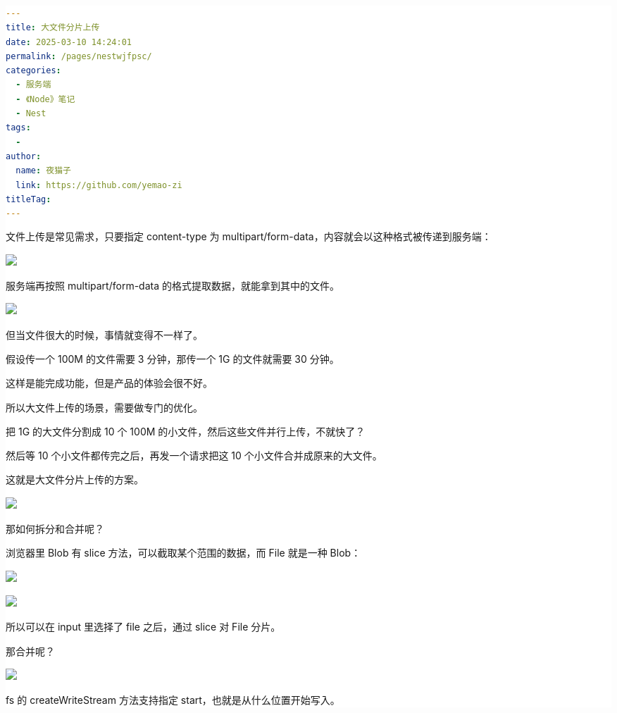 ```yaml
---
title: 大文件分片上传
date: 2025-03-10 14:24:01
permalink: /pages/nestwjfpsc/
categories:
  - 服务端
  - 《Node》笔记
  - Nest
tags:
  - 
author: 
  name: 夜猫子
  link: https://github.com/yemao-zi
titleTag: 
---
```

文件上传是常见需求，只要指定 content-type 为 multipart/form-data，内容就会以这种格式被传递到服务端：

![](https://p9-juejin.byteimg.com/tos-cn-i-k3u1fbpfcp/3f2e069a81ba4d75a7c92f010adfe644~tplv-k3u1fbpfcp-jj-mark:0:0:0:0:q75.image#?w=1440&h=836&s=405486&e=png&b=fdfdfd)

服务端再按照 multipart/form-data 的格式提取数据，就能拿到其中的文件。

![](https://p9-juejin.byteimg.com/tos-cn-i-k3u1fbpfcp/e06f7d7e18b04eb5812223cc20025027~tplv-k3u1fbpfcp-jj-mark:0:0:0:0:q75.image#?w=460&h=604&s=24207&e=png&b=fefbfb)

但当文件很大的时候，事情就变得不一样了。

假设传一个 100M 的文件需要 3 分钟，那传一个 1G 的文件就需要 30 分钟。

这样是能完成功能，但是产品的体验会很不好。

所以大文件上传的场景，需要做专门的优化。

把 1G 的大文件分割成 10 个 100M 的小文件，然后这些文件并行上传，不就快了？

然后等 10 个小文件都传完之后，再发一个请求把这 10 个小文件合并成原来的大文件。

这就是大文件分片上传的方案。

![](https://p6-juejin.byteimg.com/tos-cn-i-k3u1fbpfcp/e8b1015bdc6349238bb7a18b1b2c6095~tplv-k3u1fbpfcp-jj-mark:0:0:0:0:q75.image#?w=606&h=844&s=53296&e=png&b=fefaf9)

那如何拆分和合并呢？

浏览器里 Blob 有 slice 方法，可以截取某个范围的数据，而 File 就是一种 Blob：

![](https://p9-juejin.byteimg.com/tos-cn-i-k3u1fbpfcp/5a75a0f31cca4bf98954655488a1b8b0~tplv-k3u1fbpfcp-jj-mark:0:0:0:0:q75.image#?w=1522&h=686&s=93393&e=png&b=f9f9f9)

![](https://p6-juejin.byteimg.com/tos-cn-i-k3u1fbpfcp/b339e52f61984a4dba01e75a5dcc370f~tplv-k3u1fbpfcp-jj-mark:0:0:0:0:q75.image#?w=1524&h=244&s=63895&e=png&b=fdfdfd)

所以可以在 input 里选择了 file 之后，通过 slice 对 File 分片。

那合并呢？

![](https://p1-juejin.byteimg.com/tos-cn-i-k3u1fbpfcp/5e2bce0816bb4e54ac46f363c600aab8~tplv-k3u1fbpfcp-jj-mark:0:0:0:0:q75.image#?w=1958&h=1200&s=271917&e=png&b=fefefe)

fs 的 createWriteStream 方法支持指定 start，也就是从什么位置开始写入。

